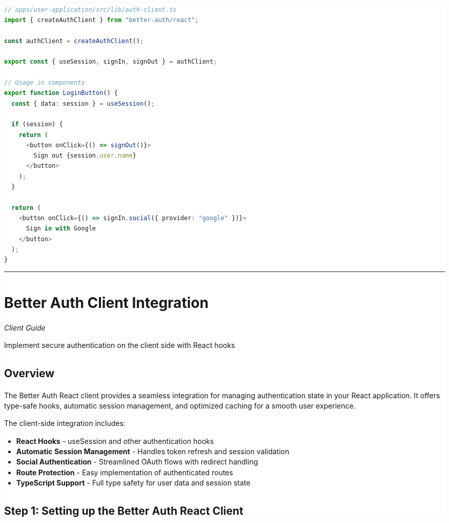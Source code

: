 ```typescript
// apps/user-application/src/lib/auth-client.ts
import { createAuthClient } from "better-auth/react";

const authClient = createAuthClient();

export const { useSession, signIn, signOut } = authClient;

// Usage in components
export function LoginButton() {
  const { data: session } = useSession();

  if (session) {
    return (
      <button onClick={() => signOut()}>
        Sign out {session.user.name}
      </button>
    );
  }

  return (
    <button onClick={() => signIn.social({ provider: "google" })}>
      Sign in with Google
    </button>
  );
}
```

---

# Better Auth Client Integration

*Client Guide*

Implement secure authentication on the client side with React hooks

## Overview

The Better Auth React client provides a seamless integration for managing authentication state in your React application. It offers type-safe hooks, automatic session management, and optimized caching for a smooth user experience.

The client-side integration includes:

- **React Hooks** - useSession and other authentication hooks
- **Automatic Session Management** - Handles token refresh and session validation
- **Social Authentication** - Streamlined OAuth flows with redirect handling
- **Route Protection** - Easy implementation of authenticated routes
- **TypeScript Support** - Full type safety for user data and session state

## Step 1: Setting up the Better Auth React Client
